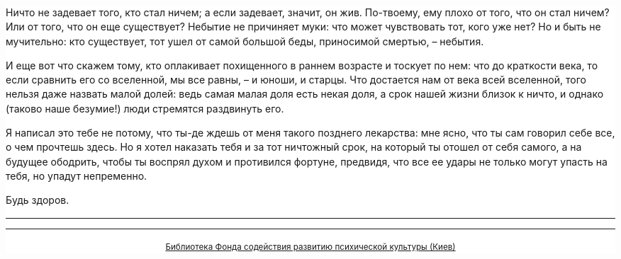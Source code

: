 Ничто не задевает того, кто стал ничем; а если задевает, значит, он жив. По-твоему, ему плохо от того, что он стал ничем? Или от того, что он еще существует? Небытие не причиняет муки: что может чувствовать тот, кого уже нет? Но и быть не мучительно: кто существует, тот ушел от самой большой беды, приносимой смертью, – небытия.

И еще вот что скажем тому, кто оплакивает похищенного в раннем возрасте и тоскует по нем: что до краткости века, то если сравнить его со вселенной, мы все равны, – и юноши, и старцы. Что достается нам от века всей вселенной, того нельзя даже назвать малой долей: ведь самая малая доля есть некая доля, а срок нашей жизни близок к ничто, и однако (таково наше безумие!) люди стремятся раздвинуть его.

Я написал это тебе не потому, что ты-де ждешь от меня такого позднего лекарства: мне ясно, что ты сам говорил себе все, о чем прочтешь здесь. Но я хотел наказать тебя и за тот ничтожный срок, на который ты отошел от себя самого, а на будущее ободрить, чтобы ты воспрял духом и противился фортуне, предвидя, что все ее удары не только могут упасть на тебя, но упадут непременно.

Будь здоров.

<div align="center">

* * *



* * *

[<small>Библиотека Фонда содействия развитию психической культуры (Киев)</small>](mailto:webmaster@psylib.kiev.ua)</div>